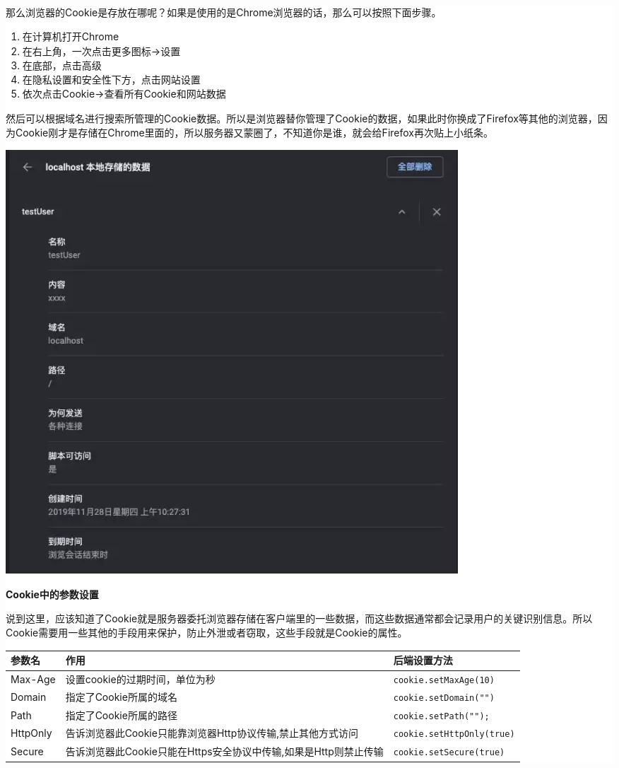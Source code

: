 

那么浏览器的Cookie是存放在哪呢？如果是使用的是Chrome浏览器的话，那么可以按照下面步骤。

1. 在计算机打开Chrome
2. 在右上角，一次点击更多图标->设置
3. 在底部，点击高级
4. 在隐私设置和安全性下方，点击网站设置
5. 依次点击Cookie->查看所有Cookie和网站数据

然后可以根据域名进行搜索所管理的Cookie数据。所以是浏览器替你管理了Cookie的数据，如果此时你换成了Firefox等其他的浏览器，因为Cookie刚才是存储在Chrome里面的，所以服务器又蒙圈了，不知道你是谁，就会给Firefox再次贴上小纸条。

![Image](security-04cookie_session_token/chrome.png)



**Cookie中的参数设置**

说到这里，应该知道了Cookie就是服务器委托浏览器存储在客户端里的一些数据，而这些数据通常都会记录用户的关键识别信息。所以Cookie需要用一些其他的手段用来保护，防止外泄或者窃取，这些手段就是Cookie的属性。

| 参数名   | 作用                                                         | 后端设置方法               |
| :------- | :----------------------------------------------------------- | :------------------------- |
| Max-Age  | 设置cookie的过期时间，单位为秒                               | `cookie.setMaxAge(10)`     |
| Domain   | 指定了Cookie所属的域名                                       | `cookie.setDomain("")`     |
| Path     | 指定了Cookie所属的路径                                       | `cookie.setPath("");`      |
| HttpOnly | 告诉浏览器此Cookie只能靠浏览器Http协议传输,禁止其他方式访问  | `cookie.setHttpOnly(true)` |
| Secure   | 告诉浏览器此Cookie只能在Https安全协议中传输,如果是Http则禁止传输 | `cookie.setSecure(true)`   |
